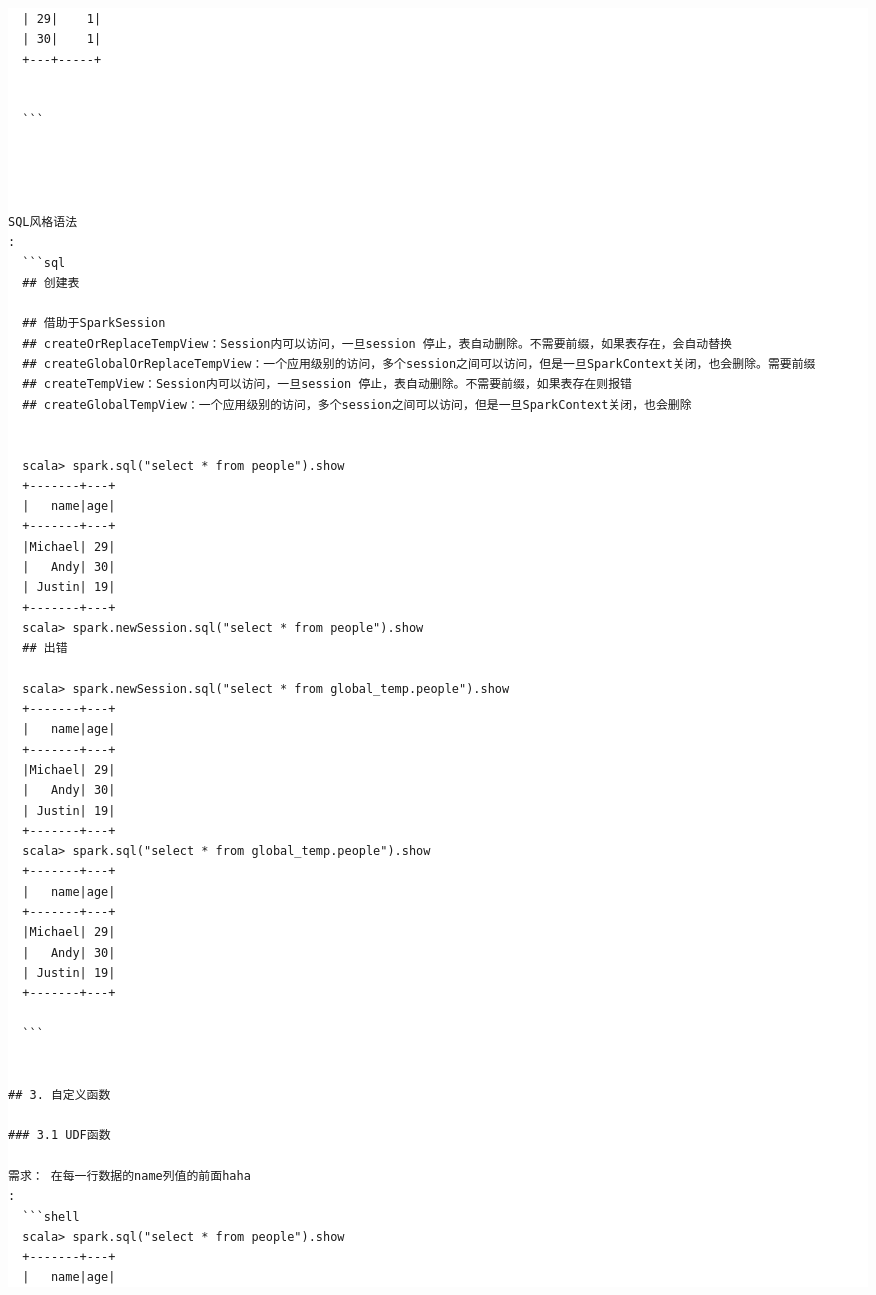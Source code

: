   ```shell
    | 29|    1|
    | 30|    1|
    +---+-----+

    
    ```




SQL风格语法
: 
    ```sql
    ## 创建表
    
    ## 借助于SparkSession
    ## createOrReplaceTempView：Session内可以访问，一旦session 停止，表自动删除。不需要前缀，如果表存在，会自动替换
    ## createGlobalOrReplaceTempView：一个应用级别的访问，多个session之间可以访问，但是一旦SparkContext关闭，也会删除。需要前缀
    ## createTempView：Session内可以访问，一旦session 停止，表自动删除。不需要前缀，如果表存在则报错
    ## createGlobalTempView：一个应用级别的访问，多个session之间可以访问，但是一旦SparkContext关闭，也会删除
    
    
    scala> spark.sql("select * from people").show
    +-------+---+
    |   name|age|
    +-------+---+
    |Michael| 29|
    |   Andy| 30|
    | Justin| 19|
    +-------+---+
    scala> spark.newSession.sql("select * from people").show
    ## 出错
    
    scala> spark.newSession.sql("select * from global_temp.people").show
    +-------+---+
    |   name|age|
    +-------+---+
    |Michael| 29|
    |   Andy| 30|
    | Justin| 19|
    +-------+---+
    scala> spark.sql("select * from global_temp.people").show
    +-------+---+
    |   name|age|
    +-------+---+
    |Michael| 29|
    |   Andy| 30|
    | Justin| 19|
    +-------+---+
    
    ```


## 3. 自定义函数

### 3.1 UDF函数

需求： 在每一行数据的name列值的前面haha
: 
    ```shell
    scala> spark.sql("select * from people").show
    +-------+---+
    |   name|age|
  ```